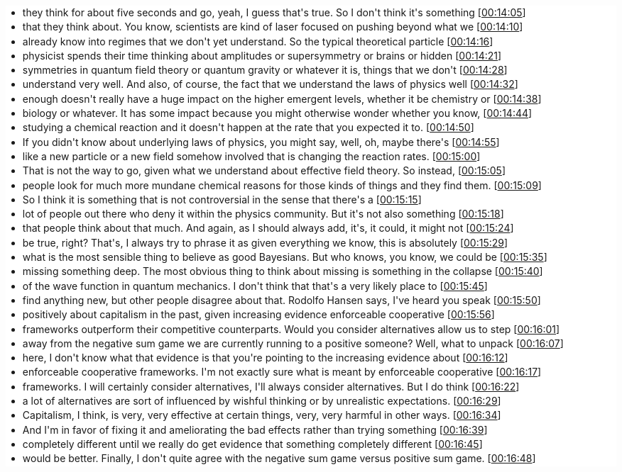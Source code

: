*  they think for about five seconds and go, yeah, I guess that's true. So I don't think it's something [[00:14:05](https://www.youtube.com/watch?v=Joe9Zl9mihk&t=845.2800000000001s)]
*  that they think about. You know, scientists are kind of laser focused on pushing beyond what we [[00:14:10](https://www.youtube.com/watch?v=Joe9Zl9mihk&t=850.5600000000001s)]
*  already know into regimes that we don't yet understand. So the typical theoretical particle [[00:14:16](https://www.youtube.com/watch?v=Joe9Zl9mihk&t=856.24s)]
*  physicist spends their time thinking about amplitudes or supersymmetry or brains or hidden [[00:14:21](https://www.youtube.com/watch?v=Joe9Zl9mihk&t=861.76s)]
*  symmetries in quantum field theory or quantum gravity or whatever it is, things that we don't [[00:14:28](https://www.youtube.com/watch?v=Joe9Zl9mihk&t=868.08s)]
*  understand very well. And also, of course, the fact that we understand the laws of physics well [[00:14:32](https://www.youtube.com/watch?v=Joe9Zl9mihk&t=872.72s)]
*  enough doesn't really have a huge impact on the higher emergent levels, whether it be chemistry or [[00:14:38](https://www.youtube.com/watch?v=Joe9Zl9mihk&t=878.88s)]
*  biology or whatever. It has some impact because you might otherwise wonder whether you know, [[00:14:44](https://www.youtube.com/watch?v=Joe9Zl9mihk&t=884.72s)]
*  studying a chemical reaction and it doesn't happen at the rate that you expected it to. [[00:14:50](https://www.youtube.com/watch?v=Joe9Zl9mihk&t=890.8000000000001s)]
*  If you didn't know about underlying laws of physics, you might say, well, oh, maybe there's [[00:14:55](https://www.youtube.com/watch?v=Joe9Zl9mihk&t=895.84s)]
*  like a new particle or a new field somehow involved that is changing the reaction rates. [[00:15:00](https://www.youtube.com/watch?v=Joe9Zl9mihk&t=900.4s)]
*  That is not the way to go, given what we understand about effective field theory. So instead, [[00:15:05](https://www.youtube.com/watch?v=Joe9Zl9mihk&t=905.6s)]
*  people look for much more mundane chemical reasons for those kinds of things and they find them. [[00:15:09](https://www.youtube.com/watch?v=Joe9Zl9mihk&t=909.6800000000001s)]
*  So I think it is something that is not controversial in the sense that there's a [[00:15:15](https://www.youtube.com/watch?v=Joe9Zl9mihk&t=915.6800000000001s)]
*  lot of people out there who deny it within the physics community. But it's not also something [[00:15:18](https://www.youtube.com/watch?v=Joe9Zl9mihk&t=918.72s)]
*  that people think about that much. And again, as I should always add, it's, it could, it might not [[00:15:24](https://www.youtube.com/watch?v=Joe9Zl9mihk&t=924.32s)]
*  be true, right? That's, I always try to phrase it as given everything we know, this is absolutely [[00:15:29](https://www.youtube.com/watch?v=Joe9Zl9mihk&t=929.84s)]
*  what is the most sensible thing to believe as good Bayesians. But who knows, you know, we could be [[00:15:35](https://www.youtube.com/watch?v=Joe9Zl9mihk&t=935.6s)]
*  missing something deep. The most obvious thing to think about missing is something in the collapse [[00:15:40](https://www.youtube.com/watch?v=Joe9Zl9mihk&t=940.64s)]
*  of the wave function in quantum mechanics. I don't think that that's a very likely place to [[00:15:45](https://www.youtube.com/watch?v=Joe9Zl9mihk&t=945.84s)]
*  find anything new, but other people disagree about that. Rodolfo Hansen says, I've heard you speak [[00:15:50](https://www.youtube.com/watch?v=Joe9Zl9mihk&t=950.3199999999999s)]
*  positively about capitalism in the past, given increasing evidence enforceable cooperative [[00:15:56](https://www.youtube.com/watch?v=Joe9Zl9mihk&t=956.0s)]
*  frameworks outperform their competitive counterparts. Would you consider alternatives allow us to step [[00:16:01](https://www.youtube.com/watch?v=Joe9Zl9mihk&t=961.12s)]
*  away from the negative sum game we are currently running to a positive someone? Well, what to unpack [[00:16:07](https://www.youtube.com/watch?v=Joe9Zl9mihk&t=967.2s)]
*  here, I don't know what that evidence is that you're pointing to the increasing evidence about [[00:16:12](https://www.youtube.com/watch?v=Joe9Zl9mihk&t=972.4000000000001s)]
*  enforceable cooperative frameworks. I'm not exactly sure what is meant by enforceable cooperative [[00:16:17](https://www.youtube.com/watch?v=Joe9Zl9mihk&t=977.2800000000001s)]
*  frameworks. I will certainly consider alternatives, I'll always consider alternatives. But I do think [[00:16:22](https://www.youtube.com/watch?v=Joe9Zl9mihk&t=982.8000000000001s)]
*  a lot of alternatives are sort of influenced by wishful thinking or by unrealistic expectations. [[00:16:29](https://www.youtube.com/watch?v=Joe9Zl9mihk&t=989.12s)]
*  Capitalism, I think, is very, very effective at certain things, very, very harmful in other ways. [[00:16:34](https://www.youtube.com/watch?v=Joe9Zl9mihk&t=994.96s)]
*  And I'm in favor of fixing it and ameliorating the bad effects rather than trying something [[00:16:39](https://www.youtube.com/watch?v=Joe9Zl9mihk&t=999.92s)]
*  completely different until we really do get evidence that something completely different [[00:16:45](https://www.youtube.com/watch?v=Joe9Zl9mihk&t=1005.12s)]
*  would be better. Finally, I don't quite agree with the negative sum game versus positive sum game. [[00:16:48](https://www.youtube.com/watch?v=Joe9Zl9mihk&t=1008.96s)]